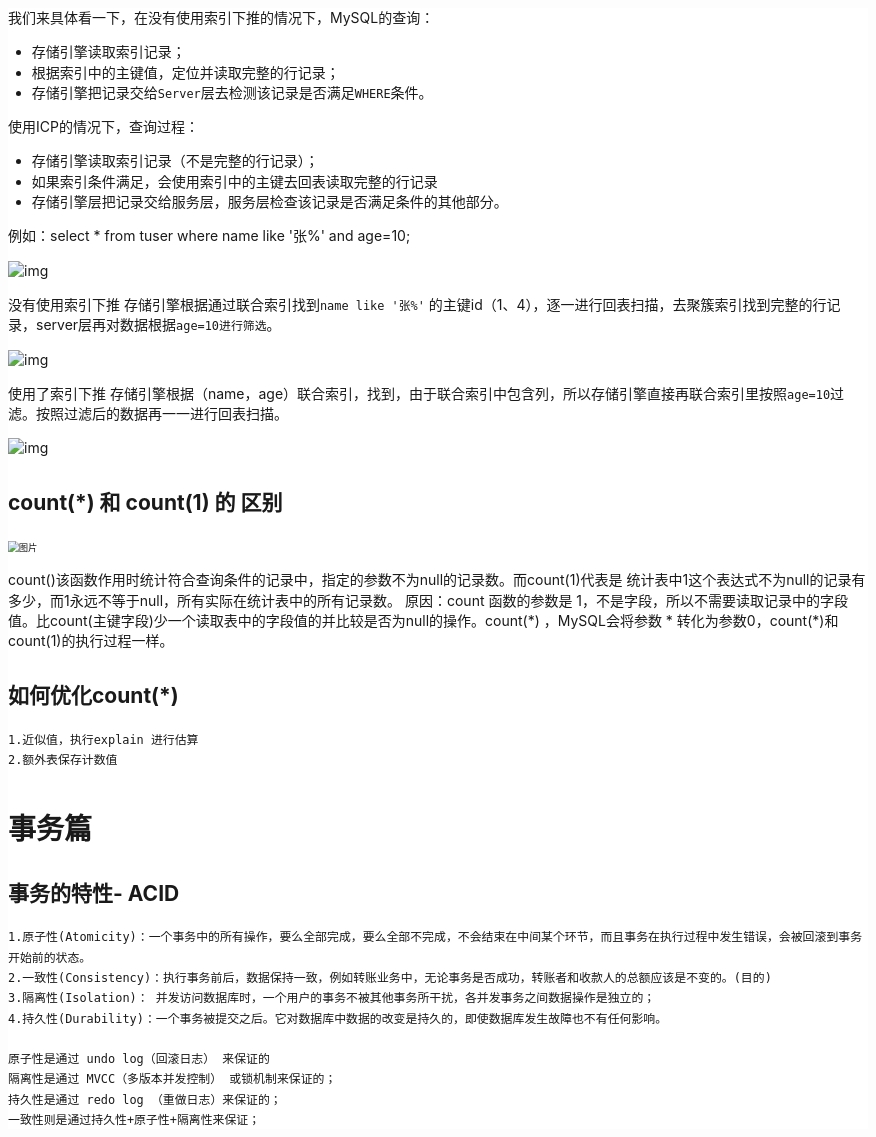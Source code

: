 我们来具体看一下，在没有使用索引下推的情况下，MySQL的查询：

- 存储引擎读取索引记录；
- 根据索引中的主键值，定位并读取完整的行记录；
- 存储引擎把记录交给`Server`层去检测该记录是否满足`WHERE`条件。

使用ICP的情况下，查询过程：

- 存储引擎读取索引记录（不是完整的行记录）；
- 如果索引条件满足，会使用索引中的主键去回表读取完整的行记录
- 存储引擎层把记录交给服务层，服务层检查该记录是否满足条件的其他部分。

例如：select * from tuser where name like '张%' and age=10;

![img](https://pics0.baidu.com/feed/b21c8701a18b87d63beae2f7080746311e30fd42.jpeg@f_auto?token=7dd4ac72ff0ce5937ce6ce64350cd44b)

没有使用索引下推
存储引擎根据通过联合索引找到`name like '张%'` 的主键id（1、4），逐一进行回表扫描，去聚簇索引找到完整的行记录，server层再对数据根据`age=10进行筛选`。

![img](https://pics5.baidu.com/feed/b151f8198618367a7d07a2dd3e7ce5ddb31ce539.jpeg@f_auto?token=28b954d84c29cab120da924853b4af64)

使用了索引下推
存储引擎根据（name，age）联合索引，找到，由于联合索引中包含列，所以存储引擎直接再联合索引里按照`age=10`过滤。按照过滤后的数据再一一进行回表扫描。

![img](https://pics5.baidu.com/feed/472309f79052982248438993c6c515c20a46d402.jpeg@f_auto?token=2b6e49951f7cc5e810dc350d609ec496)





## count(*) 和 count(1) 的 区别

<img src="https://img-blog.csdnimg.cn/img_convert/af711033aa3423330d3a4bc6baeb9532.png" alt="图片" style="zoom: 67%;" />

count()该函数作用时统计符合查询条件的记录中，指定的参数不为null的记录数。而count(1)代表是 统计表中1这个表达式不为null的记录有多少，而1永远不等于null，所有实际在统计表中的所有记录数。
原因：count 函数的参数是 1，不是字段，所以不需要读取记录中的字段值。比count(主键字段)少一个读取表中的字段值的并比较是否为null的操作。count(*) ，MySQL会将参数 \* 转化为参数0，count(\*)和count(1)的执行过程一样。

 

## 如何优化count(*)

```
1.近似值，执行explain 进行估算
2.额外表保存计数值
```



# 事务篇

## 事务的特性- ACID

```
1.原子性(Atomicity)：一个事务中的所有操作，要么全部完成，要么全部不完成，不会结束在中间某个环节，而且事务在执行过程中发生错误，会被回滚到事务开始前的状态。
2.一致性(Consistency)：执行事务前后，数据保持一致，例如转账业务中，无论事务是否成功，转账者和收款人的总额应该是不变的。(目的)
3.隔离性(Isolation)： 并发访问数据库时，一个用户的事务不被其他事务所干扰，各并发事务之间数据操作是独立的；
4.持久性(Durability)：一个事务被提交之后。它对数据库中数据的改变是持久的，即使数据库发生故障也不有任何影响。

原子性是通过 undo log（回滚日志） 来保证的
隔离性是通过 MVCC（多版本并发控制） 或锁机制来保证的；
持久性是通过 redo log （重做日志）来保证的；
一致性则是通过持久性+原子性+隔离性来保证；
```
